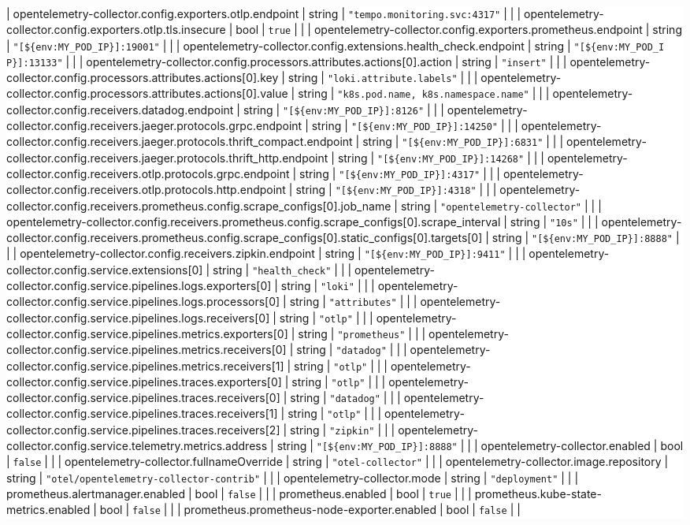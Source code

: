 | opentelemetry-collector.config.exporters.otlp.endpoint | string | `"tempo.monitoring.svc:4317"` |  |
| opentelemetry-collector.config.exporters.otlp.tls.insecure | bool | `true` |  |
| opentelemetry-collector.config.exporters.prometheus.endpoint | string | `"[${env:MY_POD_IP}]:19001"` |  |
| opentelemetry-collector.config.extensions.health_check.endpoint | string | `"[${env:MY_POD_IP}]:13133"` |  |
| opentelemetry-collector.config.processors.attributes.actions[0].action | string | `"insert"` |  |
| opentelemetry-collector.config.processors.attributes.actions[0].key | string | `"loki.attribute.labels"` |  |
| opentelemetry-collector.config.processors.attributes.actions[0].value | string | `"k8s.pod.name, k8s.namespace.name"` |  |
| opentelemetry-collector.config.receivers.datadog.endpoint | string | `"[${env:MY_POD_IP}]:8126"` |  |
| opentelemetry-collector.config.receivers.jaeger.protocols.grpc.endpoint | string | `"[${env:MY_POD_IP}]:14250"` |  |
| opentelemetry-collector.config.receivers.jaeger.protocols.thrift_compact.endpoint | string | `"[${env:MY_POD_IP}]:6831"` |  |
| opentelemetry-collector.config.receivers.jaeger.protocols.thrift_http.endpoint | string | `"[${env:MY_POD_IP}]:14268"` |  |
| opentelemetry-collector.config.receivers.otlp.protocols.grpc.endpoint | string | `"[${env:MY_POD_IP}]:4317"` |  |
| opentelemetry-collector.config.receivers.otlp.protocols.http.endpoint | string | `"[${env:MY_POD_IP}]:4318"` |  |
| opentelemetry-collector.config.receivers.prometheus.config.scrape_configs[0].job_name | string | `"opentelemetry-collector"` |  |
| opentelemetry-collector.config.receivers.prometheus.config.scrape_configs[0].scrape_interval | string | `"10s"` |  |
| opentelemetry-collector.config.receivers.prometheus.config.scrape_configs[0].static_configs[0].targets[0] | string | `"[${env:MY_POD_IP}]:8888"` |  |
| opentelemetry-collector.config.receivers.zipkin.endpoint | string | `"[${env:MY_POD_IP}]:9411"` |  |
| opentelemetry-collector.config.service.extensions[0] | string | `"health_check"` |  |
| opentelemetry-collector.config.service.pipelines.logs.exporters[0] | string | `"loki"` |  |
| opentelemetry-collector.config.service.pipelines.logs.processors[0] | string | `"attributes"` |  |
| opentelemetry-collector.config.service.pipelines.logs.receivers[0] | string | `"otlp"` |  |
| opentelemetry-collector.config.service.pipelines.metrics.exporters[0] | string | `"prometheus"` |  |
| opentelemetry-collector.config.service.pipelines.metrics.receivers[0] | string | `"datadog"` |  |
| opentelemetry-collector.config.service.pipelines.metrics.receivers[1] | string | `"otlp"` |  |
| opentelemetry-collector.config.service.pipelines.traces.exporters[0] | string | `"otlp"` |  |
| opentelemetry-collector.config.service.pipelines.traces.receivers[0] | string | `"datadog"` |  |
| opentelemetry-collector.config.service.pipelines.traces.receivers[1] | string | `"otlp"` |  |
| opentelemetry-collector.config.service.pipelines.traces.receivers[2] | string | `"zipkin"` |  |
| opentelemetry-collector.config.service.telemetry.metrics.address | string | `"[${env:MY_POD_IP}]:8888"` |  |
| opentelemetry-collector.enabled | bool | `false` |  |
| opentelemetry-collector.fullnameOverride | string | `"otel-collector"` |  |
| opentelemetry-collector.image.repository | string | `"otel/opentelemetry-collector-contrib"` |  |
| opentelemetry-collector.mode | string | `"deployment"` |  |
| prometheus.alertmanager.enabled | bool | `false` |  |
| prometheus.enabled | bool | `true` |  |
| prometheus.kube-state-metrics.enabled | bool | `false` |  |
| prometheus.prometheus-node-exporter.enabled | bool | `false` |  |
